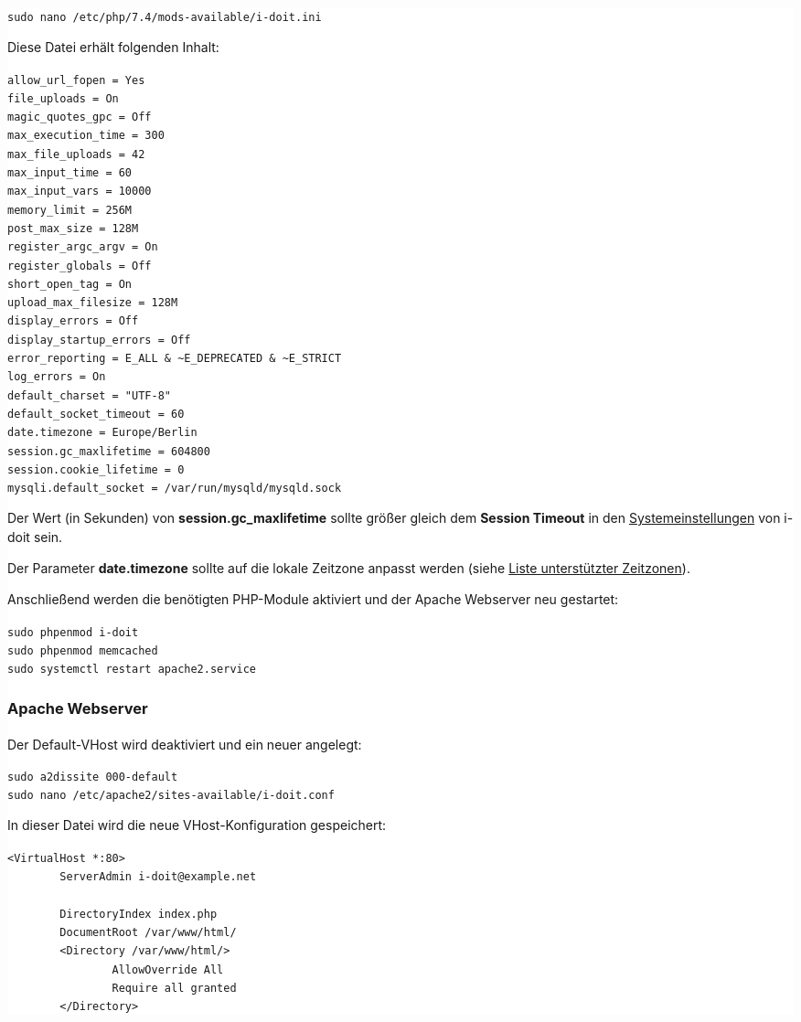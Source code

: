     sudo nano /etc/php/7.4/mods-available/i-doit.ini

Diese Datei erhält folgenden Inhalt:

    allow_url_fopen = Yes
    file_uploads = On
    magic_quotes_gpc = Off
    max_execution_time = 300
    max_file_uploads = 42
    max_input_time = 60
    max_input_vars = 10000
    memory_limit = 256M
    post_max_size = 128M
    register_argc_argv = On
    register_globals = Off
    short_open_tag = On
    upload_max_filesize = 128M
    display_errors = Off
    display_startup_errors = Off
    error_reporting = E_ALL & ~E_DEPRECATED & ~E_STRICT
    log_errors = On
    default_charset = "UTF-8"
    default_socket_timeout = 60
    date.timezone = Europe/Berlin
    session.gc_maxlifetime = 604800
    session.cookie_lifetime = 0
    mysqli.default_socket = /var/run/mysqld/mysqld.sock

Der Wert (in Sekunden) von **session.gc_maxlifetime** sollte größer gleich dem **Session Timeout** in den [Systemeinstellungen](../systemeinstellungen.md) von i-doit sein.

Der Parameter **date.timezone** sollte auf die lokale Zeitzone anpasst werden (siehe [Liste unterstützter Zeitzonen](http://php.net/manual/de/timezones.php)).

Anschließend werden die benötigten PHP-Module aktiviert und der Apache Webserver neu gestartet:

    sudo phpenmod i-doit
    sudo phpenmod memcached
    sudo systemctl restart apache2.service

### Apache Webserver

Der Default-VHost wird deaktiviert und ein neuer angelegt:

    sudo a2dissite 000-default
    sudo nano /etc/apache2/sites-available/i-doit.conf

In dieser Datei wird die neue VHost-Konfiguration gespeichert:

    <VirtualHost *:80>
            ServerAdmin i-doit@example.net
    
            DirectoryIndex index.php
            DocumentRoot /var/www/html/
            <Directory /var/www/html/>
                    AllowOverride All
                    Require all granted
            </Directory>
    